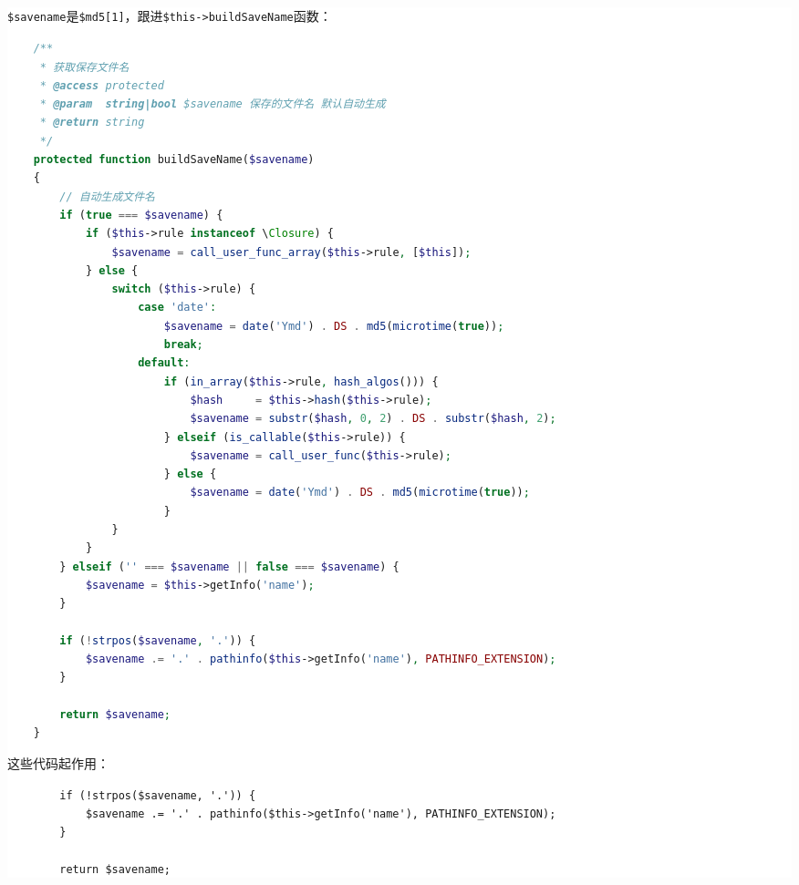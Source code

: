`$savename`是`$md5[1]`，跟进`$this->buildSaveName`函数：

```php
    /**
     * 获取保存文件名
     * @access protected
     * @param  string|bool $savename 保存的文件名 默认自动生成
     * @return string
     */
    protected function buildSaveName($savename)
    {
        // 自动生成文件名
        if (true === $savename) {
            if ($this->rule instanceof \Closure) {
                $savename = call_user_func_array($this->rule, [$this]);
            } else {
                switch ($this->rule) {
                    case 'date':
                        $savename = date('Ymd') . DS . md5(microtime(true));
                        break;
                    default:
                        if (in_array($this->rule, hash_algos())) {
                            $hash     = $this->hash($this->rule);
                            $savename = substr($hash, 0, 2) . DS . substr($hash, 2);
                        } elseif (is_callable($this->rule)) {
                            $savename = call_user_func($this->rule);
                        } else {
                            $savename = date('Ymd') . DS . md5(microtime(true));
                        }
                }
            }
        } elseif ('' === $savename || false === $savename) {
            $savename = $this->getInfo('name');
        }

        if (!strpos($savename, '.')) {
            $savename .= '.' . pathinfo($this->getInfo('name'), PATHINFO_EXTENSION);
        }

        return $savename;
    }

```

这些代码起作用：

```
        if (!strpos($savename, '.')) {
            $savename .= '.' . pathinfo($this->getInfo('name'), PATHINFO_EXTENSION);
        }

        return $savename;

```
